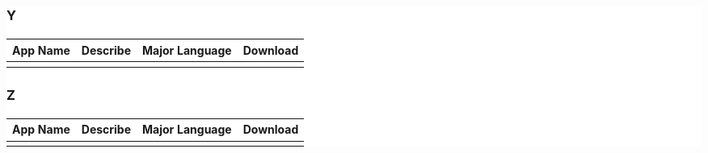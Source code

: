 ### Y  
App Name                   | Describe                  | Major Language             | Download 
:------------------------: | :------------------------ | :------------------------: | :------------------------: 
 |  |  |

### Z  
App Name                   | Describe                  | Major Language             | Download 
:------------------------: | :------------------------ | :------------------------: | :------------------------: 
 |  |  |
